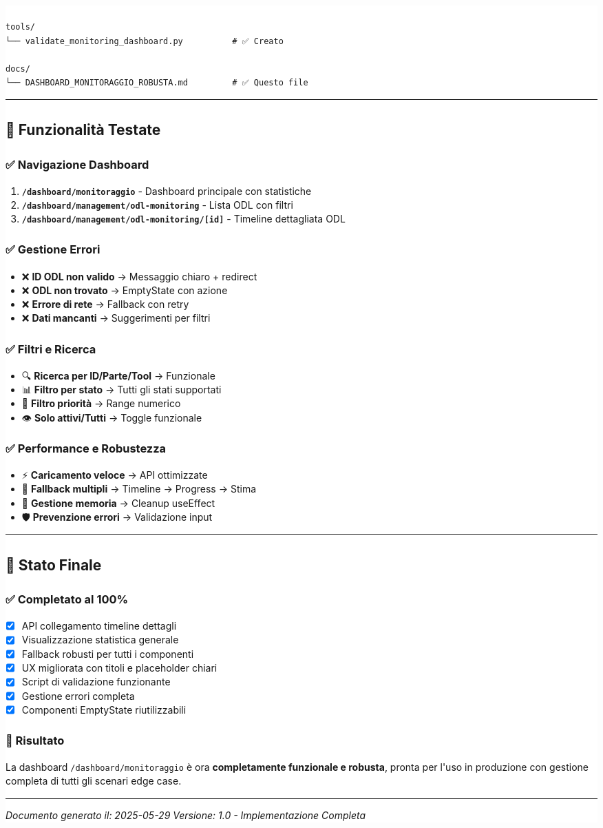 ```

tools/
└── validate_monitoring_dashboard.py          # ✅ Creato

docs/
└── DASHBOARD_MONITORAGGIO_ROBUSTA.md         # ✅ Questo file
```

---

## 🎯 Funzionalità Testate

### ✅ Navigazione Dashboard
1. **`/dashboard/monitoraggio`** - Dashboard principale con statistiche
2. **`/dashboard/management/odl-monitoring`** - Lista ODL con filtri
3. **`/dashboard/management/odl-monitoring/[id]`** - Timeline dettagliata ODL

### ✅ Gestione Errori
- ❌ **ID ODL non valido** → Messaggio chiaro + redirect
- ❌ **ODL non trovato** → EmptyState con azione
- ❌ **Errore di rete** → Fallback con retry
- ❌ **Dati mancanti** → Suggerimenti per filtri

### ✅ Filtri e Ricerca
- 🔍 **Ricerca per ID/Parte/Tool** → Funzionale
- 📊 **Filtro per stato** → Tutti gli stati supportati
- 🎯 **Filtro priorità** → Range numerico
- 👁️ **Solo attivi/Tutti** → Toggle funzionale

### ✅ Performance e Robustezza
- ⚡ **Caricamento veloce** → API ottimizzate
- 🔄 **Fallback multipli** → Timeline → Progress → Stima
- 💾 **Gestione memoria** → Cleanup useEffect
- 🛡️ **Prevenzione errori** → Validazione input

---

## 🚦 Stato Finale

### ✅ Completato al 100%
- [x] API collegamento timeline dettagli
- [x] Visualizzazione statistica generale
- [x] Fallback robusti per tutti i componenti
- [x] UX migliorata con titoli e placeholder chiari
- [x] Script di validazione funzionante
- [x] Gestione errori completa
- [x] Componenti EmptyState riutilizzabili

### 🎉 Risultato
La dashboard `/dashboard/monitoraggio` è ora **completamente funzionale e robusta**, pronta per l'uso in produzione con gestione completa di tutti gli scenari edge case.

---

*Documento generato il: 2025-05-29*
*Versione: 1.0 - Implementazione Completa* 